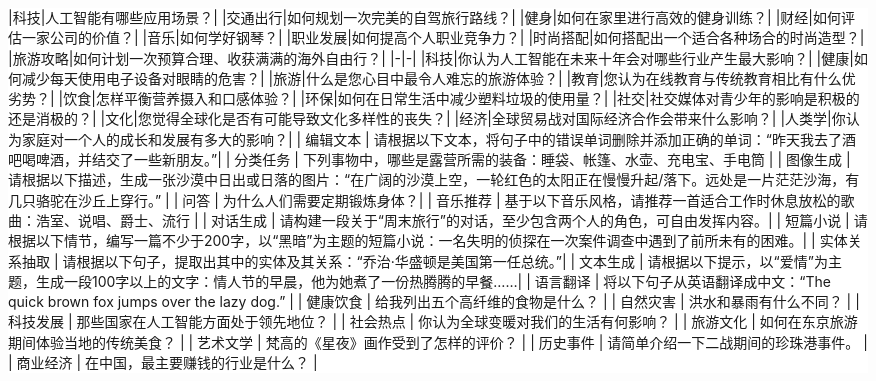 |科技|人工智能有哪些应用场景？|
|交通出行|如何规划一次完美的自驾旅行路线？|
|健身|如何在家里进行高效的健身训练？|
|财经|如何评估一家公司的价值？|
|音乐|如何学好钢琴？|
|职业发展|如何提高个人职业竞争力？|
|时尚搭配|如何搭配出一个适合各种场合的时尚造型？|
|旅游攻略|如何计划一次预算合理、收获满满的海外自由行？|
|-|-|
|科技|你认为人工智能在未来十年会对哪些行业产生最大影响？|
|健康|如何减少每天使用电子设备对眼睛的危害？|
|旅游|什么是您心目中最令人难忘的旅游体验？|
|教育|您认为在线教育与传统教育相比有什么优劣势？|
|饮食|怎样平衡营养摄入和口感体验？|
|环保|如何在日常生活中减少塑料垃圾的使用量？|
|社交|社交媒体对青少年的影响是积极的还是消极的？|
|文化|您觉得全球化是否有可能导致文化多样性的丧失？|
|经济|全球贸易战对国际经济合作会带来什么影响？|
|人类学|你认为家庭对一个人的成长和发展有多大的影响？|
| 编辑文本 | 请根据以下文本，将句子中的错误单词删除并添加正确的单词：“昨天我去了酒吧喝啤酒，并结交了一些新朋友。”|
| 分类任务 | 下列事物中，哪些是露营所需的装备：睡袋、帐篷、水壶、充电宝、手电筒 |
| 图像生成 | 请根据以下描述，生成一张沙漠中日出或日落的图片：“在广阔的沙漠上空，一轮红色的太阳正在慢慢升起/落下。远处是一片茫茫沙海，有几只骆驼在沙丘上穿行。” |
| 问答 | 为什么人们需要定期锻炼身体？|
| 音乐推荐 | 基于以下音乐风格，请推荐一首适合工作时休息放松的歌曲：浩室、说唱、爵士、流行 |
| 对话生成 | 请构建一段关于“周末旅行”的对话，至少包含两个人的角色，可自由发挥内容。|
| 短篇小说 | 请根据以下情节，编写一篇不少于200字，以“黑暗”为主题的短篇小说：一名失明的侦探在一次案件调查中遇到了前所未有的困难。|
| 实体关系抽取 | 请根据以下句子，提取出其中的实体及其关系：“乔治·华盛顿是美国第一任总统。”|
| 文本生成 | 请根据以下提示，以“爱情”为主题，生成一段100字以上的文字：情人节的早晨，他为她煮了一份热腾腾的早餐……|
| 语言翻译 | 将以下句子从英语翻译成中文：“The quick brown fox jumps over the lazy dog.” |
| 健康饮食                                | 给我列出五个高纤维的食物是什么？                                                                                                             |
| 自然灾害                                | 洪水和暴雨有什么不同？                                                                                                                                                 |
| 科技发展                                | 那些国家在人工智能方面处于领先地位？                                                                                                                  |
| 社会热点                                | 你认为全球变暖对我们的生活有何影响？                                                                                                                         |
| 旅游文化                                | 如何在东京旅游期间体验当地的传统美食？                                                                                                                    |
| 艺术文学                                | 梵高的《星夜》画作受到了怎样的评价？                                                                                                                       |
| 历史事件                                | 请简单介绍一下二战期间的珍珠港事件。                                                                                                                           |
| 商业经济                                | 在中国，最主要赚钱的行业是什么？                                                                                                                             |